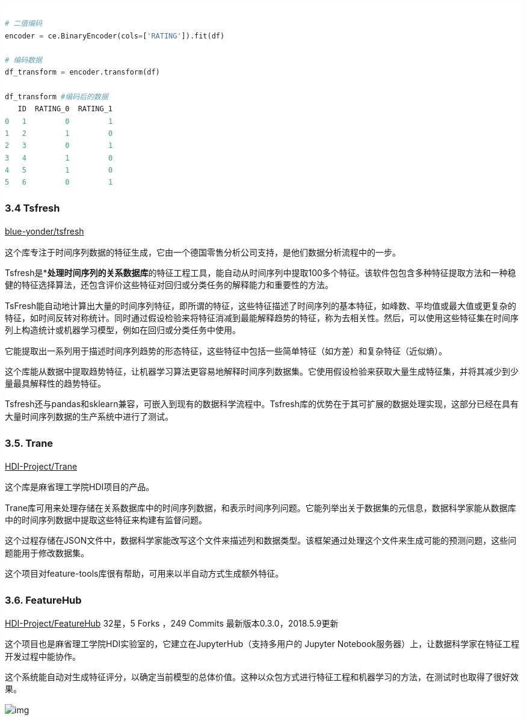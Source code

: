 ```python
​
# 二值编码
encoder = ce.BinaryEncoder(cols=['RATING']).fit(df)
​
# 编码数据
df_transform = encoder.transform(df)
​
df_transform #编码后的数据
   ID  RATING_0  RATING_1
0   1         0         1
1   2         1         0
2   3         0         1
3   4         1         0
4   5         1         0
5   6         0         1
```



### 3.4 Tsfresh

[blue-yonder/tsfresh](https://link.zhihu.com/?target=https%3A//github.com/blue-yonder/tsfresh)

这个库专注于时间序列数据的特征生成，它由一个德国零售分析公司支持，是他们数据分析流程中的一步。

Tsfresh是***处理时间序列的关系数据库**的特征工程工具，能自动从时间序列中提取100多个特征。该软件包包含多种特征提取方法和一种稳健的特征选择算法，还包含评价这些特征对回归或分类任务的解释能力和重要性的方法。

TsFresh能自动地计算出大量的时间序列特征，即所谓的特征，这些特征描述了时间序列的基本特征，如峰数、平均值或最大值或更复杂的特征，如时间反转对称统计。同时通过假设检验来将特征消减到最能解释趋势的特征，称为去相关性。然后，可以使用这些特征集在时间序列上构造统计或机器学习模型，例如在回归或分类任务中使用。

它能提取出一系列用于描述时间序列趋势的形态特征，这些特征中包括一些简单特征（如方差）和复杂特征（近似熵）。

这个库能从数据中提取趋势特征，让机器学习算法更容易地解释时间序列数据集。它使用假设检验来获取大量生成特征集，并将其减少到少量最具解释性的趋势特征。

Tsfresh还与pandas和sklearn兼容，可嵌入到现有的数据科学流程中。Tsfresh库的优势在于其可扩展的数据处理实现，这部分已经在具有大量时间序列数据的生产系统中进行了测试。

### 3.5. Trane

[HDI-Project/Trane](https://link.zhihu.com/?target=https%3A//github.com/HDI-Project/Trane)

这个库是麻省理工学院HDI项目的产品。

Trane库可用来处理存储在关系数据库中的时间序列数据，和表示时间序列问题。它能列举出关于数据集的元信息，数据科学家能从数据库中的时间序列数据中提取这些特征来构建有监督问题。

这个过程存储在JSON文件中，数据科学家能改写这个文件来描述列和数据类型。该框架通过处理这个文件来生成可能的预测问题，这些问题能用于修改数据集。

这个项目对feature-tools库很有帮助，可用来以半自动方式生成额外特征。

### 3.6. FeatureHub

[HDI-Project/FeatureHub](https://link.zhihu.com/?target=https%3A//github.com/HDI-Project/FeatureHub)
32星，5 Forks ，249 Commits
最新版本0.3.0，2018.5.9更新

这个项目也是麻省理工学院HDI实验室的，它建立在JupyterHub（支持多用户的 Jupyter Notebook服务器）上，让数据科学家在特征工程开发过程中能协作。

这个系统能自动对生成特征评分，以确定当前模型的总体价值。这种以众包方式进行特征工程和机器学习的方法，在测试时也取得了很好效果。

![img](https://pic1.zhimg.com/80/v2-e866ecb4297cc04477732b7284f40e88_1440w.jpg)